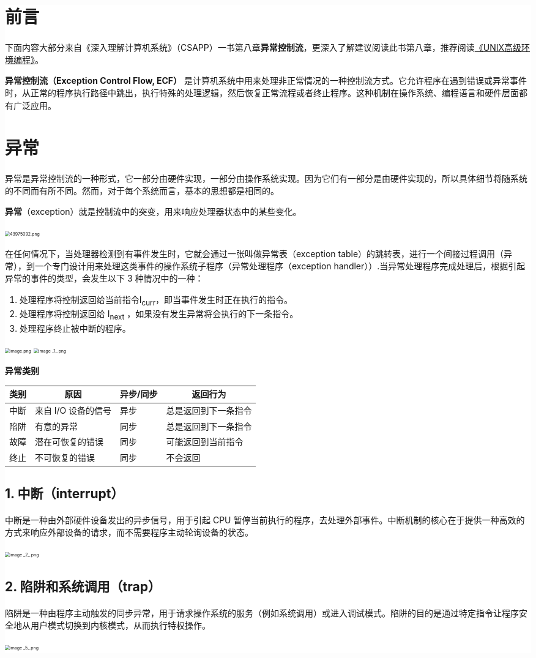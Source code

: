 # 前言

下面内容大部分来自《深入理解计算机系统》（CSAPP）一书第八章**异常控制流**，更深入了解建议阅读此书第八章，推荐阅读[《UNIX高级环境编程》](https://book.douban.com/subject/25900403/)。

**异常控制流（Exception Control Flow, ECF）** 是计算机系统中用来处理非正常情况的一种控制流方式。它允许程序在遇到错误或异常事件时，从正常的程序执行路径中跳出，执行特殊的处理逻辑，然后恢复正常流程或者终止程序。这种机制在操作系统、编程语言和硬件层面都有广泛应用。

# 异常

异常是异常控制流的一种形式，它一部分由硬件实现，一部分由操作系统实现。因为它们有一部分是由硬件实现的，所以具体细节将随系统的不同而有所不同。然而，对于每个系统而言，基本的思想都是相同的。

**异常**（exception）就是控制流中的突变，用来响应处理器状态中的某些变化。

 <img src="https://s2.loli.net/2024/11/29/3dbkCiR47lOT2Wo.png" alt="43975092.png" style="zoom:50%;" />

在任何情况下，当处理器检测到有事件发生时，它就会通过一张叫做异常表（exception table）的跳转表，进行一个间接过程调用（异常），到一个专门设计用来处理这类事件的操作系统子程序（异常处理程序（exception handler））.当异常处理程序完成处理后，根据引起异常的事件的类型，会发生以下 3 种情况中的一种：


1. 处理程序将控制返回给当前指令I<sub>curr</sub>，即当事件发生时正在执行的指令。
2. 处理程序将控制返回给 I<sub>next</sub> ，如果没有发生异常将会执行的下一条指令。
3. 处理程序终止被中断的程序。

 <img src="https://s2.loli.net/2024/11/29/vLCHtqhFsodIOej.png" alt="image.png" style="zoom: 50%;" />

 <img src="https://s2.loli.net/2024/11/29/v5HutdErBieVywz.png" alt="image _1_.png" style="zoom:50%;" />

**异常类别**

| 类别 | 原因                | 异步/同步 | 返回行为             |
| ---- | ------------------- | --------- | -------------------- |
| 中断 | 来自 I/O 设备的信号 | 异步      | 总是返回到下一条指令 |
| 陷阱 | 有意的异常          | 同步      | 总是返回到下一条指令 |
| 故障 | 潜在可恢复的错误    | 同步      | 可能返回到当前指令   |
| 终止 | 不可恢复的错误      | 同步      | 不会返回             |

## 1. **中断（interrupt）**

中断是一种由外部硬件设备发出的异步信号，用于引起 CPU 暂停当前执行的程序，去处理外部事件。中断机制的核心在于提供一种高效的方式来响应外部设备的请求，而不需要程序主动轮询设备的状态。

 <img src="https://s2.loli.net/2024/11/29/51oijtqc9Pm3QEA.png" alt="image _2_.png" style="zoom:50%;" />

## 2. **陷阱和系统调用（trap）**

陷阱是一种由程序主动触发的同步异常，用于请求操作系统的服务（例如系统调用）或进入调试模式。陷阱的目的是通过特定指令让程序安全地从用户模式切换到内核模式，从而执行特权操作。

 <img src="https://s2.loli.net/2024/11/29/otYcG7QkXDOyWAd.png" alt="image _5_.png" style="zoom:50%;" />
